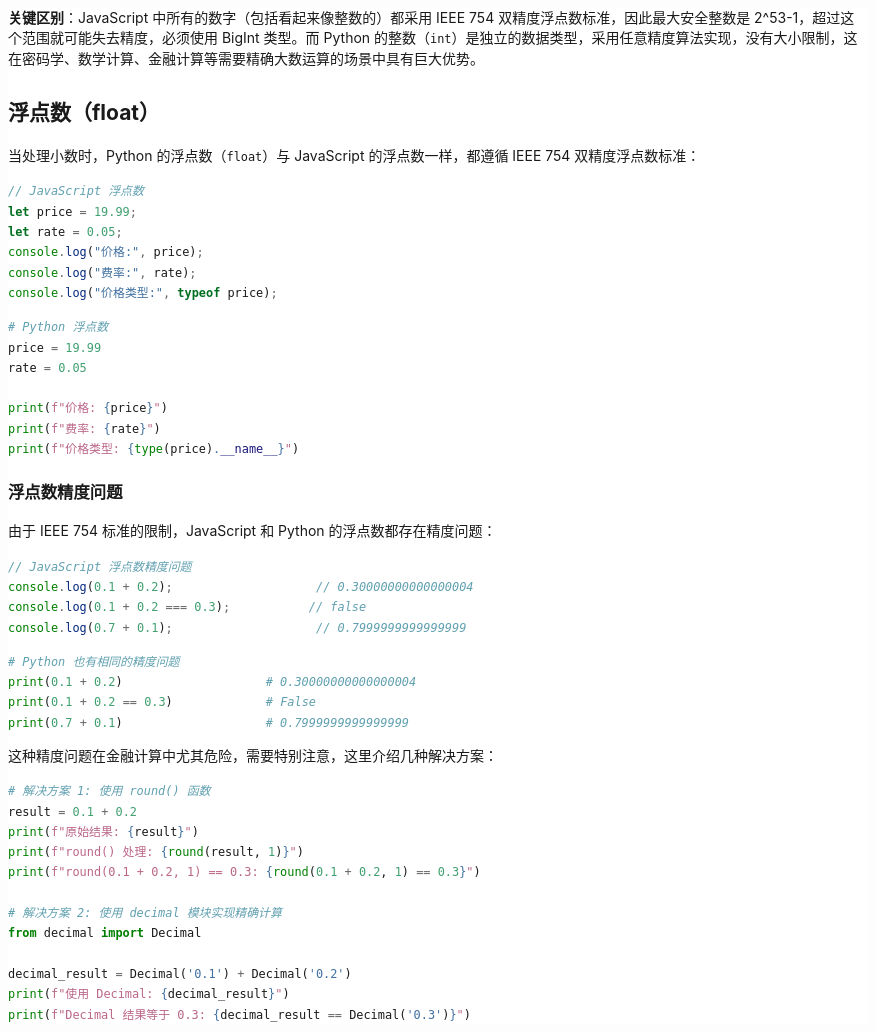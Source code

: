 **关键区别**：JavaScript 中所有的数字（包括看起来像整数的）都采用 IEEE 754 双精度浮点数标准，因此最大安全整数是 2^53-1，超过这个范围就可能失去精度，必须使用 BigInt 类型。而 Python 的整数（`int`）是独立的数据类型，采用任意精度算法实现，没有大小限制，这在密码学、数学计算、金融计算等需要精确大数运算的场景中具有巨大优势。

## 浮点数（float）

当处理小数时，Python 的浮点数（`float`）与 JavaScript 的浮点数一样，都遵循 IEEE 754 双精度浮点数标准：

```javascript runner
// JavaScript 浮点数
let price = 19.99;
let rate = 0.05;
console.log("价格:", price);
console.log("费率:", rate);
console.log("价格类型:", typeof price);
```

```python runner
# Python 浮点数
price = 19.99
rate = 0.05

print(f"价格: {price}")
print(f"费率: {rate}")
print(f"价格类型: {type(price).__name__}")
```

### 浮点数精度问题

由于 IEEE 754 标准的限制，JavaScript 和 Python 的浮点数都存在精度问题：

```javascript runner
// JavaScript 浮点数精度问题
console.log(0.1 + 0.2);                    // 0.30000000000000004
console.log(0.1 + 0.2 === 0.3);           // false
console.log(0.7 + 0.1);                    // 0.7999999999999999
```

```python runner
# Python 也有相同的精度问题
print(0.1 + 0.2)                    # 0.30000000000000004
print(0.1 + 0.2 == 0.3)             # False
print(0.7 + 0.1)                    # 0.7999999999999999
```

这种精度问题在金融计算中尤其危险，需要特别注意，这里介绍几种解决方案：

```python runner
# 解决方案 1: 使用 round() 函数
result = 0.1 + 0.2
print(f"原始结果: {result}")
print(f"round() 处理: {round(result, 1)}")
print(f"round(0.1 + 0.2, 1) == 0.3: {round(0.1 + 0.2, 1) == 0.3}")

# 解决方案 2: 使用 decimal 模块实现精确计算
from decimal import Decimal

decimal_result = Decimal('0.1') + Decimal('0.2')
print(f"使用 Decimal: {decimal_result}")
print(f"Decimal 结果等于 0.3: {decimal_result == Decimal('0.3')}")
```
